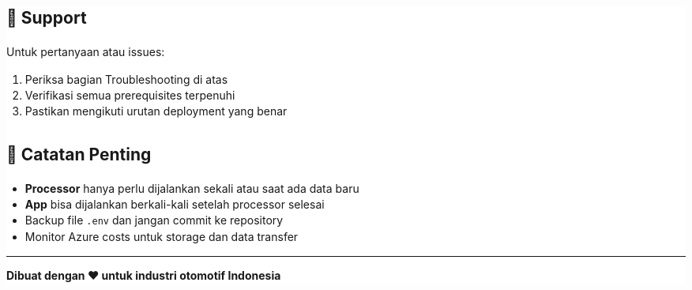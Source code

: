 ## 🤝 **Support**

Untuk pertanyaan atau issues:
1. Periksa bagian Troubleshooting di atas
2. Verifikasi semua prerequisites terpenuhi
3. Pastikan mengikuti urutan deployment yang benar

## 📝 **Catatan Penting**

- **Processor** hanya perlu dijalankan sekali atau saat ada data baru
- **App** bisa dijalankan berkali-kali setelah processor selesai
- Backup file `.env` dan jangan commit ke repository
- Monitor Azure costs untuk storage dan data transfer

---

**Dibuat dengan ❤️ untuk industri otomotif Indonesia**
